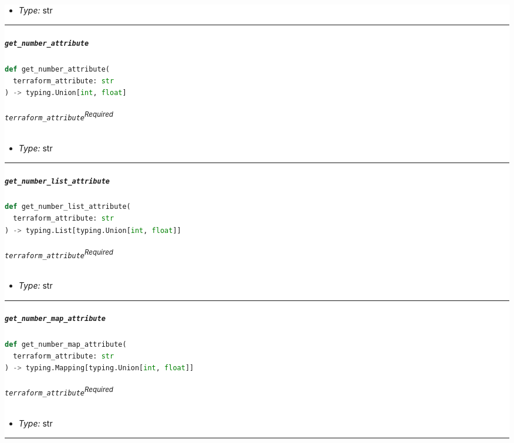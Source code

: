 - *Type:* str

---

##### `get_number_attribute` <a name="get_number_attribute" id="@cdktf/provider-okta.appOauth.AppOauth.getNumberAttribute"></a>

```python
def get_number_attribute(
  terraform_attribute: str
) -> typing.Union[int, float]
```

###### `terraform_attribute`<sup>Required</sup> <a name="terraform_attribute" id="@cdktf/provider-okta.appOauth.AppOauth.getNumberAttribute.parameter.terraformAttribute"></a>

- *Type:* str

---

##### `get_number_list_attribute` <a name="get_number_list_attribute" id="@cdktf/provider-okta.appOauth.AppOauth.getNumberListAttribute"></a>

```python
def get_number_list_attribute(
  terraform_attribute: str
) -> typing.List[typing.Union[int, float]]
```

###### `terraform_attribute`<sup>Required</sup> <a name="terraform_attribute" id="@cdktf/provider-okta.appOauth.AppOauth.getNumberListAttribute.parameter.terraformAttribute"></a>

- *Type:* str

---

##### `get_number_map_attribute` <a name="get_number_map_attribute" id="@cdktf/provider-okta.appOauth.AppOauth.getNumberMapAttribute"></a>

```python
def get_number_map_attribute(
  terraform_attribute: str
) -> typing.Mapping[typing.Union[int, float]]
```

###### `terraform_attribute`<sup>Required</sup> <a name="terraform_attribute" id="@cdktf/provider-okta.appOauth.AppOauth.getNumberMapAttribute.parameter.terraformAttribute"></a>

- *Type:* str

---
